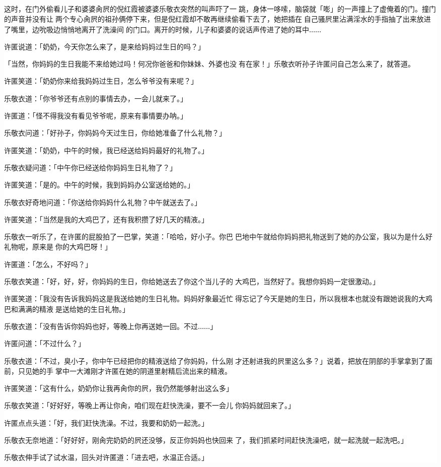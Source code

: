 这时，在门外偷看儿子和婆婆肏屄的倪红霞被婆婆乐敬衣突然的叫声吓了一
跳，身体一哆嗦，脑袋就「嘭」的一声撞上了虚俺着的门。撞门的声音并没有让
两个专心肏屄的祖孙俩停下来，但是倪红霞却不敢再继续偷看下去了，她把插在
自己骚屄里沾满淫水的手指抽了出来放进了嘴里，边吮吸边悄悄地离开了洗澡间
的门口。离开的时候，儿子和婆婆的说话声传进了她的耳中……

许匿说道：「奶奶，今天你怎么来了，是来给妈妈过生日的吗？」

「当然，你妈妈的生日我能不来给她过吗！何况你爸爸和你妹妹、外婆也没
有在家！」乐敬衣听孙子许匿问自己怎么来了，就答道。

许匿笑道：「奶奶你来给我妈妈过生日，怎么爷爷没有来呢？」

乐敬衣道：「你爷爷还有点别的事情去办，一会儿就来了。」

许匿道：「怪不得我没有看见爷爷呢，原来有事情要办呐。」

乐敬衣问道：「好孙子，你妈妈今天过生日，你给她准备了什么礼物？」

许匿笑道：「奶奶，中午的时候，我已经送给妈妈最好的礼物了。」

乐敬衣疑问道：「中午你已经送给你妈妈生日礼物了？」

许匿笑道：「是的。中午的时候，我到妈妈办公室送给她的。」

乐敬衣好奇地问道：「你送给你妈妈什么礼物？中午就送去了。」

许匿笑道：「当然是我的大鸡巴了，还有我积攒了好几天的精液。」

乐敬衣一听乐了，在许匿的屁股拍了一巴掌，笑道：「哈哈，好小子。你巴
巴地中午就给你妈妈把礼物送到了她的办公室，我以为是什么好礼物呢，原来是
你的大鸡巴呀！」

许匿道：「怎么，不好吗？」

乐敬衣笑道：「好，好，好，你妈妈的生日，你给她送去了你这个当儿子的
大鸡巴，当然好了。我想你妈妈一定很激动。」

许匿笑道：「我没有告诉我妈妈这是我送给她的生日礼物。妈妈好象最近忙
得忘记了今天是她的生日，所以我根本也就没有跟她说我的大鸡巴和满满的精液
是送给她的生日礼物。」

乐敬衣道：「没有告诉你妈妈也好，等晚上你再送她一回。不过……」

许匿问道：「不过什么？」

乐敬衣道：「不过，臭小子，你中午已经把你的精液送给了你妈妈，什么刚
才还射进我的屄里这么多？」说着，把放在阴部的手掌拿到了面前，只见她的手
掌中一大滩刚才许匿在她的阴道里射精后流出来的精液。

许匿笑道：「这有什么，奶奶你让我再肏你的屄，我仍然能够射出这么多」

乐敬衣笑道：「好好好，等晚上再让你肏，咱们现在赶快洗澡，要不一会儿
你妈妈就回来了。」

许匿点点头道：「好，我们赶快洗澡。不过，我要和奶奶一起洗。」

乐敬衣无奈地道：「好好好，刚肏完奶奶的屄还没够，反正你妈妈也快回来
了，我们抓紧时间赶快洗澡吧，就一起洗就一起洗吧。」

乐敬衣伸手试了试水温，回头对许匿道：「进去吧，水温正合适。」

